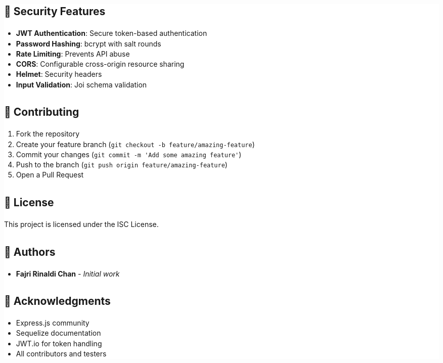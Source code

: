 ## 🔐 Security Features

- **JWT Authentication**: Secure token-based authentication
- **Password Hashing**: bcrypt with salt rounds
- **Rate Limiting**: Prevents API abuse
- **CORS**: Configurable cross-origin resource sharing
- **Helmet**: Security headers
- **Input Validation**: Joi schema validation

## 🤝 Contributing

1. Fork the repository
2. Create your feature branch (`git checkout -b feature/amazing-feature`)
3. Commit your changes (`git commit -m 'Add some amazing feature'`)
4. Push to the branch (`git push origin feature/amazing-feature`)
5. Open a Pull Request

## 📄 License

This project is licensed under the ISC License.

## 👥 Authors

- **Fajri Rinaldi Chan** - *Initial work*

## 🙏 Acknowledgments

- Express.js community
- Sequelize documentation
- JWT.io for token handling
- All contributors and testers
